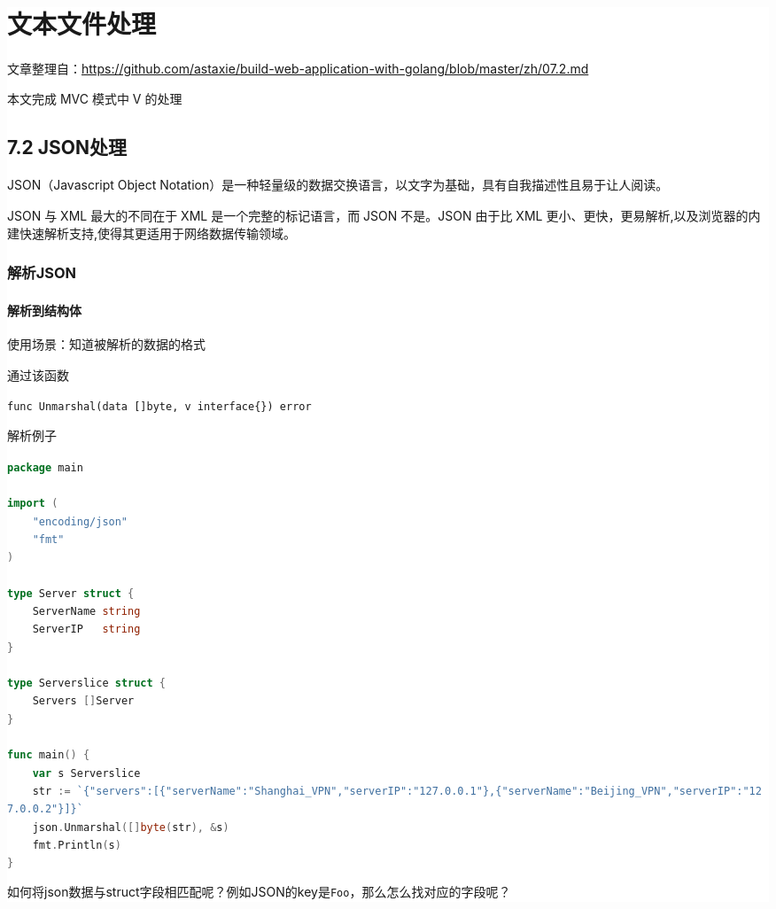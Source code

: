 # 文本文件处理

文章整理自：https://github.com/astaxie/build-web-application-with-golang/blob/master/zh/07.2.md

本文完成 MVC 模式中 V 的处理

## 7.2 JSON处理

JSON（Javascript Object Notation）是一种轻量级的数据交换语言，以文字为基础，具有自我描述性且易于让人阅读。

JSON 与 XML 最大的不同在于 XML  是一个完整的标记语言，而 JSON 不是。JSON 由于比 XML 更小、更快，更易解析,以及浏览器的内建快速解析支持,使得其更适用于网络数据传输领域。

### 解析JSON

#### 解析到结构体

使用场景：知道被解析的数据的格式

通过该函数

```
func Unmarshal(data []byte, v interface{}) error
```

解析例子

```go
package main

import (
	"encoding/json"
	"fmt"
)

type Server struct {
	ServerName string
	ServerIP   string
}

type Serverslice struct {
	Servers []Server
}

func main() {
	var s Serverslice
	str := `{"servers":[{"serverName":"Shanghai_VPN","serverIP":"127.0.0.1"},{"serverName":"Beijing_VPN","serverIP":"127.0.0.2"}]}`
	json.Unmarshal([]byte(str), &s)
	fmt.Println(s)
}
```

如何将json数据与struct字段相匹配呢？例如JSON的key是`Foo`，那么怎么找对应的字段呢？

